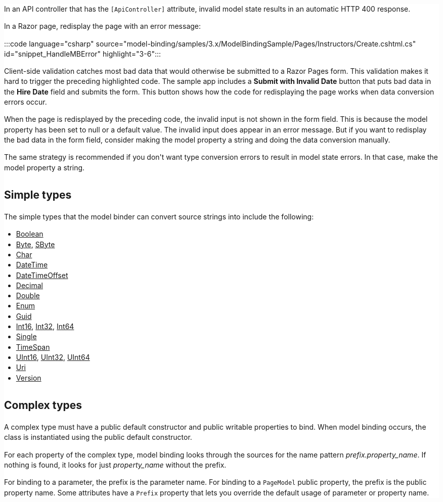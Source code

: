 In an API controller that has the `[ApiController]` attribute, invalid model state results in an automatic HTTP 400 response.

In a Razor page, redisplay the page with an error message:

:::code language="csharp" source="model-binding/samples/3.x/ModelBindingSample/Pages/Instructors/Create.cshtml.cs" id="snippet_HandleMBError" highlight="3-6":::

Client-side validation catches most bad data that would otherwise be submitted to a Razor Pages form. This validation makes it hard to trigger the preceding highlighted code. The sample app includes a **Submit with Invalid Date** button that puts bad data in the **Hire Date** field and submits the form. This button shows how the code for redisplaying the page works when data conversion errors occur.

When the page is redisplayed by the preceding code, the invalid input is not shown in the form field. This is because the model property has been set to null or a default value. The invalid input does appear in an error message. But if you want to redisplay the bad data in the form field, consider making the model property a string and doing the data conversion manually.

The same strategy is recommended if you don't want type conversion errors to result in model state errors. In that case, make the model property a string.

## Simple types

The simple types that the model binder can convert source strings into include the following:

* [Boolean](xref:System.ComponentModel.BooleanConverter)
* [Byte](xref:System.ComponentModel.ByteConverter), [SByte](xref:System.ComponentModel.SByteConverter)
* [Char](xref:System.ComponentModel.CharConverter)
* [DateTime](xref:System.ComponentModel.DateTimeConverter)
* [DateTimeOffset](xref:System.ComponentModel.DateTimeOffsetConverter)
* [Decimal](xref:System.ComponentModel.DecimalConverter)
* [Double](xref:System.ComponentModel.DoubleConverter)
* [Enum](xref:System.ComponentModel.EnumConverter)
* [Guid](xref:System.ComponentModel.GuidConverter)
* [Int16](xref:System.ComponentModel.Int16Converter), [Int32](xref:System.ComponentModel.Int32Converter), [Int64](xref:System.ComponentModel.Int64Converter)
* [Single](xref:System.ComponentModel.SingleConverter)
* [TimeSpan](xref:System.ComponentModel.TimeSpanConverter)
* [UInt16](xref:System.ComponentModel.UInt16Converter), [UInt32](xref:System.ComponentModel.UInt32Converter), [UInt64](xref:System.ComponentModel.UInt64Converter)
* [Uri](xref:System.UriTypeConverter)
* [Version](xref:System.ComponentModel.VersionConverter)

## Complex types

A complex type must have a public default constructor and public writable properties to bind. When model binding occurs, the class is instantiated using the public default constructor. 

For each property of the complex type, model binding looks through the sources for the name pattern *prefix.property_name*. If nothing is found, it looks for just *property_name* without the prefix.

For binding to a parameter, the prefix is the parameter name. For binding to a `PageModel` public property, the prefix is the public property name. Some attributes have a `Prefix` property that lets you override the default usage of parameter or property name.
